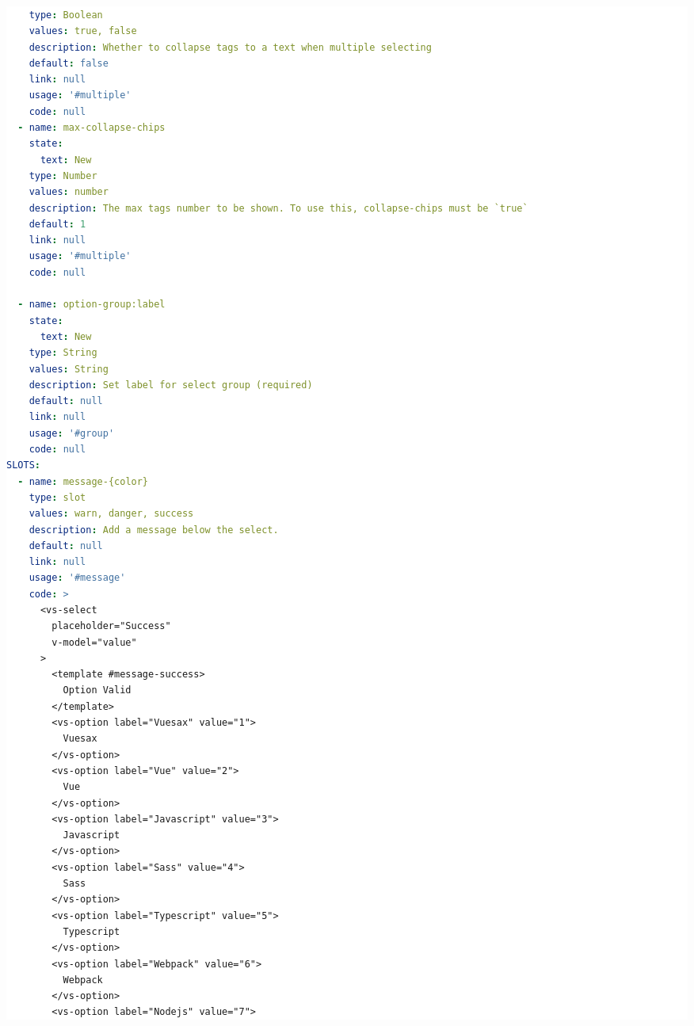 ```yaml
    type: Boolean
    values: true, false
    description: Whether to collapse tags to a text when multiple selecting
    default: false
    link: null
    usage: '#multiple'
    code: null
  - name: max-collapse-chips
    state:
      text: New
    type: Number
    values: number
    description: The max tags number to be shown. To use this, collapse-chips must be `true`
    default: 1
    link: null
    usage: '#multiple'
    code: null

  - name: option-group:label
    state:
      text: New
    type: String
    values: String
    description: Set label for select group (required)
    default: null
    link: null
    usage: '#group'
    code: null
SLOTS:
  - name: message-{color}
    type: slot
    values: warn, danger, success
    description: Add a message below the select.
    default: null
    link: null
    usage: '#message'
    code: >
      <vs-select
        placeholder="Success"
        v-model="value"
      >
        <template #message-success>
          Option Valid
        </template>
        <vs-option label="Vuesax" value="1">
          Vuesax
        </vs-option>
        <vs-option label="Vue" value="2">
          Vue
        </vs-option>
        <vs-option label="Javascript" value="3">
          Javascript
        </vs-option>
        <vs-option label="Sass" value="4">
          Sass
        </vs-option>
        <vs-option label="Typescript" value="5">
          Typescript
        </vs-option>
        <vs-option label="Webpack" value="6">
          Webpack
        </vs-option>
        <vs-option label="Nodejs" value="7">
```